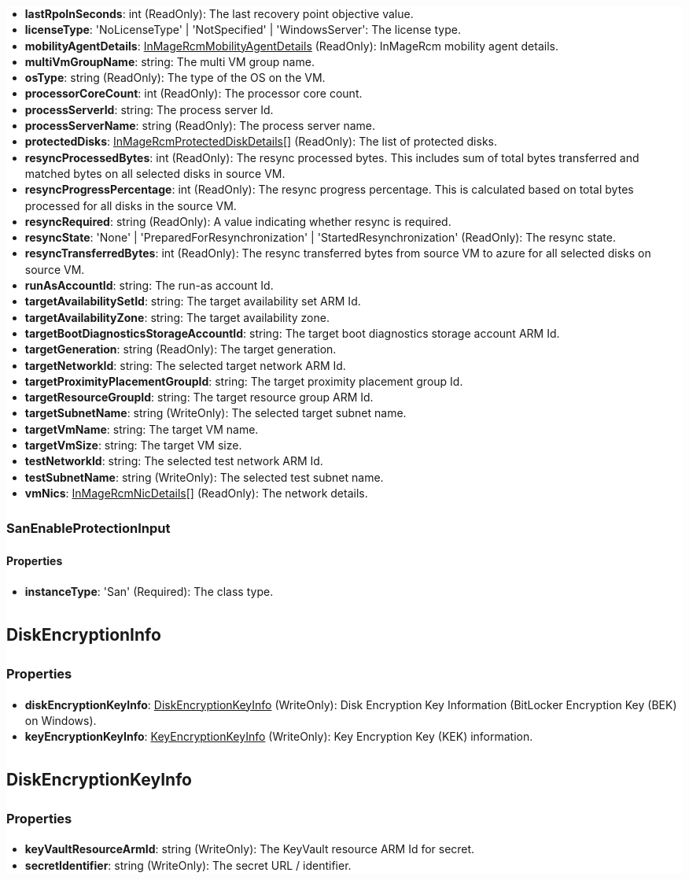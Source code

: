 * **lastRpoInSeconds**: int (ReadOnly): The last recovery point objective value.
* **licenseType**: 'NoLicenseType' | 'NotSpecified' | 'WindowsServer': The license type.
* **mobilityAgentDetails**: [InMageRcmMobilityAgentDetails](#inmagercmmobilityagentdetails) (ReadOnly): InMageRcm mobility agent details.
* **multiVmGroupName**: string: The multi VM group name.
* **osType**: string (ReadOnly): The type of the OS on the VM.
* **processorCoreCount**: int (ReadOnly): The processor core count.
* **processServerId**: string: The process server Id.
* **processServerName**: string (ReadOnly): The process server name.
* **protectedDisks**: [InMageRcmProtectedDiskDetails](#inmagercmprotecteddiskdetails)[] (ReadOnly): The list of protected disks.
* **resyncProcessedBytes**: int (ReadOnly): The resync processed bytes. This includes sum of total bytes transferred and matched bytes on all selected disks in source VM.
* **resyncProgressPercentage**: int (ReadOnly): The resync progress percentage. This is calculated based on total bytes processed for all disks in the source VM.
* **resyncRequired**: string (ReadOnly): A value indicating whether resync is required.
* **resyncState**: 'None' | 'PreparedForResynchronization' | 'StartedResynchronization' (ReadOnly): The resync state.
* **resyncTransferredBytes**: int (ReadOnly): The resync transferred bytes from source VM to azure for all selected disks on source VM.
* **runAsAccountId**: string: The run-as account Id.
* **targetAvailabilitySetId**: string: The target availability set ARM Id.
* **targetAvailabilityZone**: string: The target availability zone.
* **targetBootDiagnosticsStorageAccountId**: string: The target boot diagnostics storage account ARM Id.
* **targetGeneration**: string (ReadOnly): The target generation.
* **targetNetworkId**: string: The selected target network ARM Id.
* **targetProximityPlacementGroupId**: string: The target proximity placement group Id.
* **targetResourceGroupId**: string: The target resource group ARM Id.
* **targetSubnetName**: string (WriteOnly): The selected target subnet name.
* **targetVmName**: string: The target VM name.
* **targetVmSize**: string: The target VM size.
* **testNetworkId**: string: The selected test network ARM Id.
* **testSubnetName**: string (WriteOnly): The selected test subnet name.
* **vmNics**: [InMageRcmNicDetails](#inmagercmnicdetails)[] (ReadOnly): The network details.

### SanEnableProtectionInput
#### Properties
* **instanceType**: 'San' (Required): The class type.


## DiskEncryptionInfo
### Properties
* **diskEncryptionKeyInfo**: [DiskEncryptionKeyInfo](#diskencryptionkeyinfo) (WriteOnly): Disk Encryption Key Information (BitLocker Encryption Key (BEK) on Windows).
* **keyEncryptionKeyInfo**: [KeyEncryptionKeyInfo](#keyencryptionkeyinfo) (WriteOnly): Key Encryption Key (KEK) information.

## DiskEncryptionKeyInfo
### Properties
* **keyVaultResourceArmId**: string (WriteOnly): The KeyVault resource ARM Id for secret.
* **secretIdentifier**: string (WriteOnly): The secret URL / identifier.
